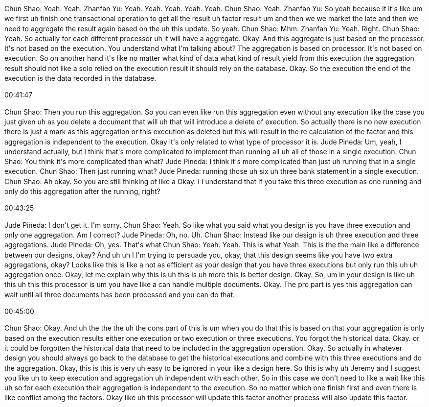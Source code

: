 Chun Shao: Yeah. Yeah.
Zhanfan Yu: Yeah. Yeah. Yeah. Yeah. Yeah.
Chun Shao: Yeah.
Zhanfan Yu: So yeah because it it's like um we first uh finish one transactional operation to get all the result uh factor result um and then we we market the late and then we need to aggregate the result again based on the uh this update. So yeah.
Chun Shao: Mhm.
Zhanfan Yu: Yeah. Right.
Chun Shao: Yeah. So actually for each different processor uh it will have a aggregate. Okay. And this aggregate is just based on the processor. It's not based on the execution. You understand what I'm talking about? The aggregation is based on processor. It's not based on execution. So on another hand it's like no matter what kind of data what kind of result yield from this execution the aggregation result should not like a solo relied on the execution result it should rely on the database. Okay. So the execution the end of the execution is the data recorded in the database.


00:41:47

Chun Shao: Then you run this aggregation. So you can even like run this aggregation even without any execution like the case you just given uh as you delete a document that will uh that will introduce a delete of execution. So actually there is no new execution there is just a mark as this aggregation or this execution as deleted but this will result in the re calculation of the factor and this aggregation is independent to the execution. Okay it's only related to what type of processor it is.
Jude Pineda: Um, yeah, I understand actually, but I think that's more complicated to implement than running all uh all of those in a single execution.
Chun Shao: You think it's more complicated than what?
Jude Pineda: I think it's more complicated than just uh running that in a single execution.
Chun Shao: Then just running what?
Jude Pineda: running those uh six uh three bank statement in a single execution.
Chun Shao: Ah okay. So you are still thinking of like a Okay. I I understand that if you take this three execution as one running and only do this aggregation after the running, right?


00:43:25

Jude Pineda: I don't get it. I'm sorry.
Chun Shao: Yeah. So like what you said what you design is you have three execution and only one aggregation. Am I correct?
Jude Pineda: Oh, no. Uh.
Chun Shao: Instead like our design is uh three execution and three aggregations.
Jude Pineda: Oh, yes. That's what
Chun Shao: Yeah. Yeah. This is what Yeah. This is the the main like a difference between our designs, okay? And uh uh I I'm trying to persuade you, okay, that this design seems like you have two extra aggregations, okay? Looks like this is like a not as efficient as your design that you have three executions but only run this uh uh aggregation once. Okay, let me explain why this is uh this is uh more this is better design. Okay. So, um in your design is like uh this uh this this processor is um you have like a can handle multiple documents. Okay. The pro part is yes this aggregation can wait until all three documents has been processed and you can do that.


00:45:00

Chun Shao: Okay. And uh the the the uh the cons part of this is um when you do that this is based on that your aggregation is only based on the execution results either one execution or two execution or three executions. You forgot the historical data. Okay. or it could be forgotten the historical data that need to be included in the aggregation operation. Okay. So actually in whatever design you should always go back to the database to get the historical executions and combine with this three executions and do the aggregation. Okay, this is this is very uh easy to be ignored in your like a design here. So this is why uh Jeremy and I suggest you like uh to keep execution and aggregation uh independent with each other. So in this case we don't need to like a wait like this uh so for each execution their aggregation is independent to the execution. So no matter which one finish first and even there is like conflict among the factors. Okay like uh this processor will update this factor another process will also update this factor.
